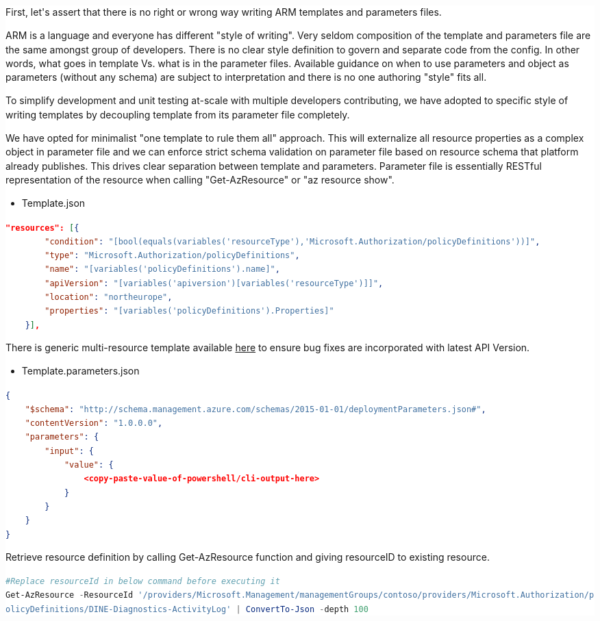 First, let's assert that there is no right or wrong way writing ARM templates and parameters files.

ARM is a language and everyone has different "style of writing". Very seldom composition of the template and parameters file are the same amongst group of developers. There is no clear style definition to govern and separate code from the config. In other words, what goes in template Vs. what is in the parameter files. Available guidance on when to use parameters and object as parameters (without any schema) are subject to interpretation and there is no one authoring "style" fits all.

To simplify development and unit testing at-scale with multiple developers contributing, we have adopted to specific style of writing templates by decoupling template from its parameter file completely.

We have opted for minimalist "one template to rule them all" approach. This will externalize all resource properties as a complex object in parameter file and we can enforce strict schema validation on parameter file based on resource schema that platform already publishes. This drives clear separation between  template and parameters. Parameter file is essentially RESTful representation of the resource when calling "Get-AzResource" or "az resource show".

* Template.json

```json
"resources": [{
        "condition": "[bool(equals(variables('resourceType'),'Microsoft.Authorization/policyDefinitions'))]",
        "type": "Microsoft.Authorization/policyDefinitions",
        "name": "[variables('policyDefinitions').name]",
        "apiVersion": "[variables('apiversion')[variables('resourceType')]]",
        "location": "northeurope",
        "properties": "[variables('policyDefinitions').Properties]"
    }],
```

There is generic multi-resource template available [here](https://raw.githubusercontent.com/uday31in/AzOps/master/src/template.json) to ensure bug fixes are incorporated with latest API Version.

* Template.parameters.json

```json
{
    "$schema": "http://schema.management.azure.com/schemas/2015-01-01/deploymentParameters.json#",
    "contentVersion": "1.0.0.0",
    "parameters": {
        "input": {
            "value": {
                <copy-paste-value-of-powershell/cli-output-here>
            }
        }
    }
}
```

Retrieve resource definition by calling Get-AzResource function and giving resourceID to existing resource.

```powershell
#Replace resourceId in below command before executing it
Get-AzResource -ResourceId '/providers/Microsoft.Management/managementGroups/contoso/providers/Microsoft.Authorization/policyDefinitions/DINE-Diagnostics-ActivityLog' | ConvertTo-Json -depth 100
```
